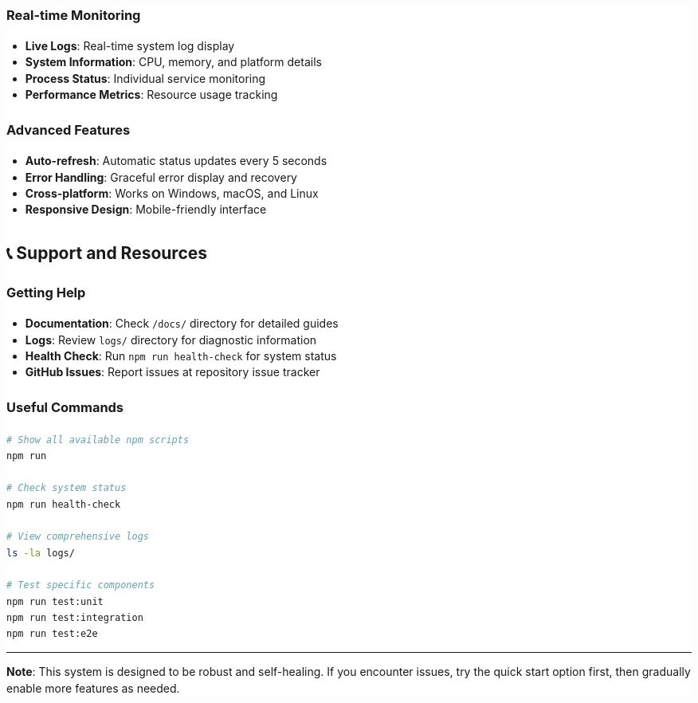 ### Real-time Monitoring
- **Live Logs**: Real-time system log display
- **System Information**: CPU, memory, and platform details
- **Process Status**: Individual service monitoring
- **Performance Metrics**: Resource usage tracking

### Advanced Features
- **Auto-refresh**: Automatic status updates every 5 seconds
- **Error Handling**: Graceful error display and recovery
- **Cross-platform**: Works on Windows, macOS, and Linux
- **Responsive Design**: Mobile-friendly interface

## 📞 Support and Resources

### Getting Help

- **Documentation**: Check `/docs/` directory for detailed guides
- **Logs**: Review `logs/` directory for diagnostic information
- **Health Check**: Run `npm run health-check` for system status
- **GitHub Issues**: Report issues at repository issue tracker

### Useful Commands

```bash
# Show all available npm scripts
npm run

# Check system status
npm run health-check

# View comprehensive logs
ls -la logs/

# Test specific components
npm run test:unit
npm run test:integration
npm run test:e2e
```

---

**Note**: This system is designed to be robust and self-healing. If you encounter issues, try the quick start option first, then gradually enable more features as needed.